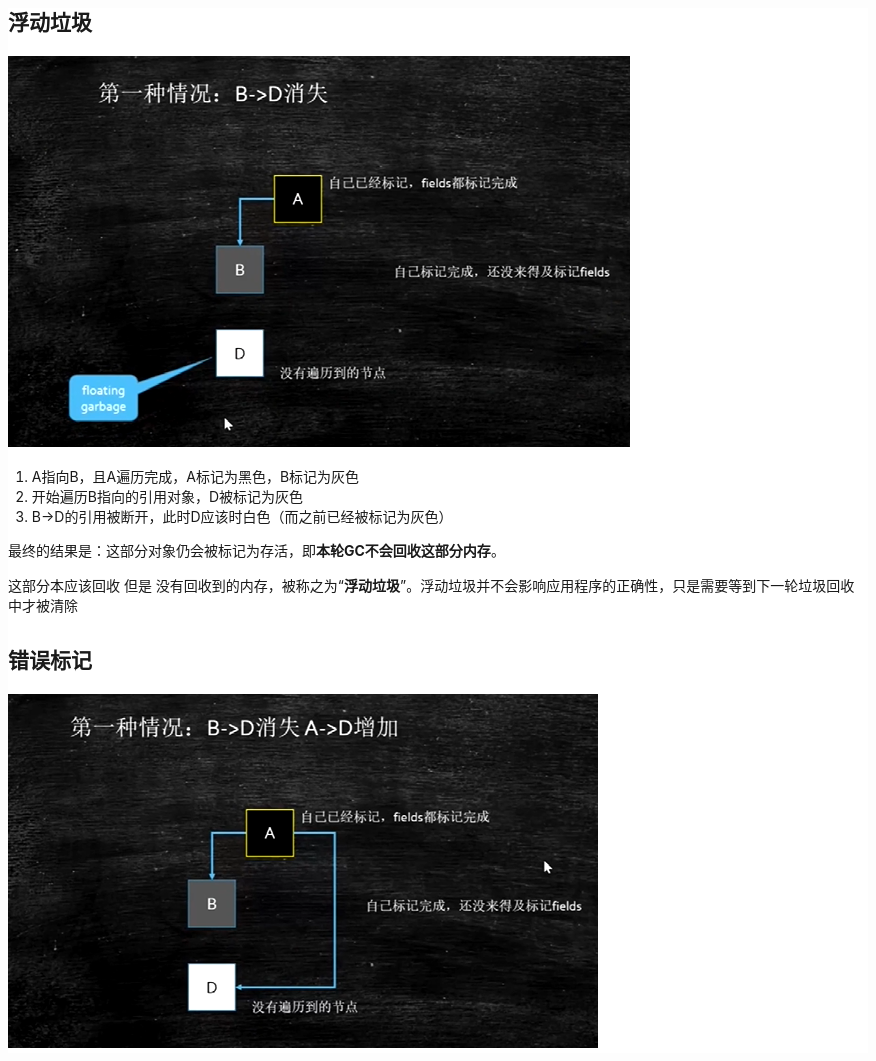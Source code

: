 ## 浮动垃圾

![image-20211104191004749](三色标记/image-20211104191004749.png)

1. A指向B，且A遍历完成，A标记为黑色，B标记为灰色
2. 开始遍历B指向的引用对象，D被标记为灰色
3. B->D的引用被断开，此时D应该时白色（而之前已经被标记为灰色）

最终的结果是：这部分对象仍会被标记为存活，即**本轮GC不会回收这部分内存**。

这部分本应该回收 但是 没有回收到的内存，被称之为“**浮动垃圾**”。浮动垃圾并不会影响应用程序的正确性，只是需要等到下一轮垃圾回收中才被清除

## 错误标记

![image-20211104191038299](三色标记/image-20211104191038299.png)
